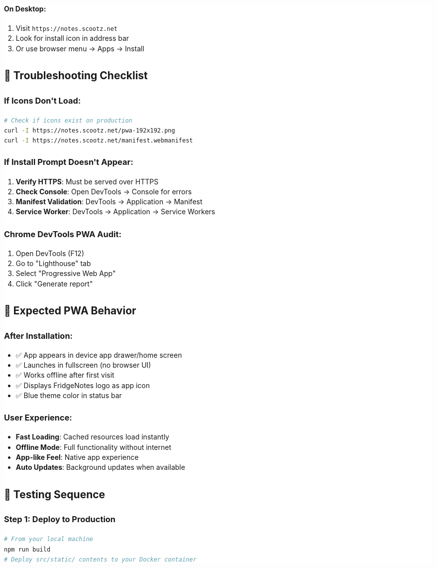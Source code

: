 #### **On Desktop:**
1. Visit `https://notes.scootz.net`
2. Look for install icon in address bar
3. Or use browser menu → Apps → Install

## 🔧 **Troubleshooting Checklist**

### **If Icons Don't Load:**
```bash
# Check if icons exist on production
curl -I https://notes.scootz.net/pwa-192x192.png
curl -I https://notes.scootz.net/manifest.webmanifest
```

### **If Install Prompt Doesn't Appear:**
1. **Verify HTTPS**: Must be served over HTTPS
2. **Check Console**: Open DevTools → Console for errors
3. **Manifest Validation**: DevTools → Application → Manifest
4. **Service Worker**: DevTools → Application → Service Workers

### **Chrome DevTools PWA Audit:**
1. Open DevTools (F12)
2. Go to "Lighthouse" tab
3. Select "Progressive Web App" 
4. Click "Generate report"

## 📱 **Expected PWA Behavior**

### **After Installation:**
- ✅ App appears in device app drawer/home screen
- ✅ Launches in fullscreen (no browser UI)
- ✅ Works offline after first visit
- ✅ Displays FridgeNotes logo as app icon
- ✅ Blue theme color in status bar

### **User Experience:**
- **Fast Loading**: Cached resources load instantly
- **Offline Mode**: Full functionality without internet
- **App-like Feel**: Native app experience
- **Auto Updates**: Background updates when available

## 🎯 **Testing Sequence**

### **Step 1: Deploy to Production**
```bash
# From your local machine
npm run build
# Deploy src/static/ contents to your Docker container
```
